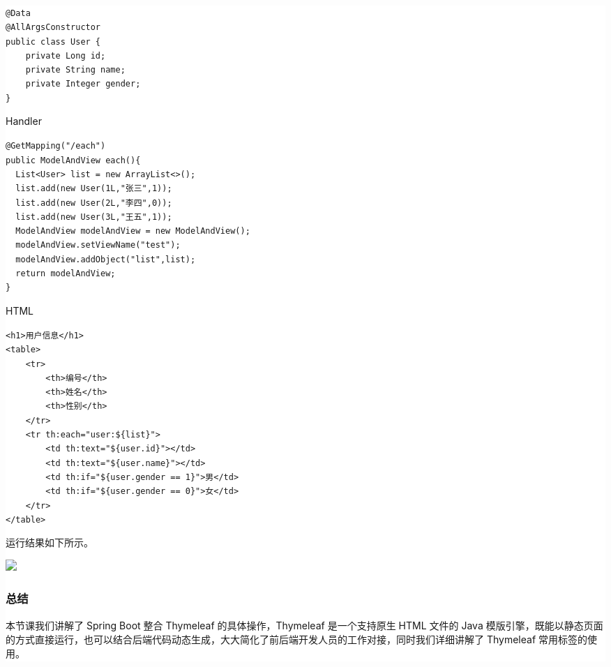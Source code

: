     
    
    @Data
    @AllArgsConstructor
    public class User {
        private Long id;
        private String name;
        private Integer gender;
    }
    

Handler

    
    
    @GetMapping("/each")
    public ModelAndView each(){
      List<User> list = new ArrayList<>();
      list.add(new User(1L,"张三",1));
      list.add(new User(2L,"李四",0));
      list.add(new User(3L,"王五",1));
      ModelAndView modelAndView = new ModelAndView();
      modelAndView.setViewName("test");
      modelAndView.addObject("list",list);
      return modelAndView;
    }
    

HTML

    
    
    <h1>用户信息</h1>
    <table>
        <tr>
            <th>编号</th>
            <th>姓名</th>
            <th>性别</th>
        </tr>
        <tr th:each="user:${list}">
            <td th:text="${user.id}"></td>
            <td th:text="${user.name}"></td>
            <td th:if="${user.gender == 1}">男</td>
            <td th:if="${user.gender == 0}">女</td>
        </tr>
    </table>
    

运行结果如下所示。

![](https://images.gitbook.cn/298a7c80-c1d4-11e9-8621-c1fbe3716b21)

### 总结

本节课我们讲解了 Spring Boot 整合 Thymeleaf 的具体操作，Thymeleaf 是一个支持原生 HTML 文件的 Java
模版引擎，既能以静态页面的方式直接运行，也可以结合后端代码动态生成，大大简化了前后端开发人员的工作对接，同时我们详细讲解了 Thymeleaf
常用标签的使用。
